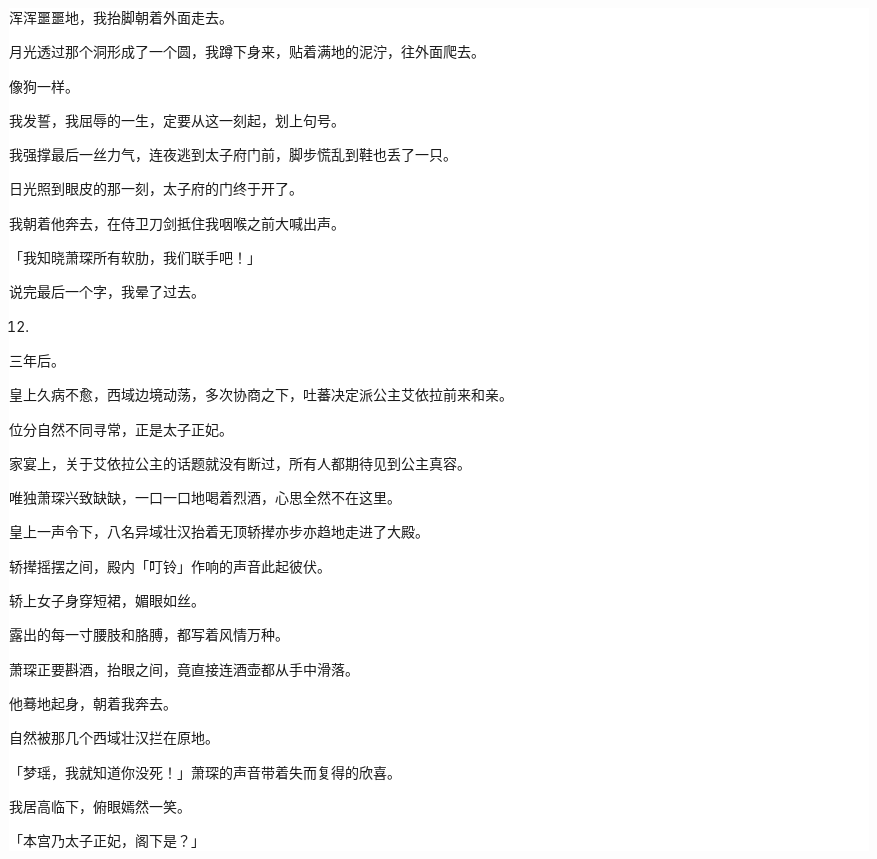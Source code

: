 浑浑噩噩地，我抬脚朝着外面走去。


月光透过那个洞形成了一个圆，我蹲下身来，贴着满地的泥泞，往外面爬去。


像狗一样。


我发誓，我屈辱的一生，定要从这一刻起，划上句号。


我强撑最后一丝力气，连夜逃到太子府门前，脚步慌乱到鞋也丢了一只。


日光照到眼皮的那一刻，太子府的门终于开了。


我朝着他奔去，在侍卫刀剑抵住我咽喉之前大喊出声。


「我知晓萧琛所有软肋，我们联手吧！」


说完最后一个字，我晕了过去。


12.


三年后。


皇上久病不愈，西域边境动荡，多次协商之下，吐蕃决定派公主艾依拉前来和亲。


位分自然不同寻常，正是太子正妃。


家宴上，关于艾依拉公主的话题就没有断过，所有人都期待见到公主真容。


唯独萧琛兴致缺缺，一口一口地喝着烈酒，心思全然不在这里。


皇上一声令下，八名异域壮汉抬着无顶轿撵亦步亦趋地走进了大殿。


轿撵摇摆之间，殿内「叮铃」作响的声音此起彼伏。


轿上女子身穿短裙，媚眼如丝。


露出的每一寸腰肢和胳膊，都写着风情万种。


萧琛正要斟酒，抬眼之间，竟直接连酒壶都从手中滑落。


他蓦地起身，朝着我奔去。


自然被那几个西域壮汉拦在原地。


「梦瑶，我就知道你没死！」萧琛的声音带着失而复得的欣喜。


我居高临下，俯眼嫣然一笑。


「本宫乃太子正妃，阁下是？」
